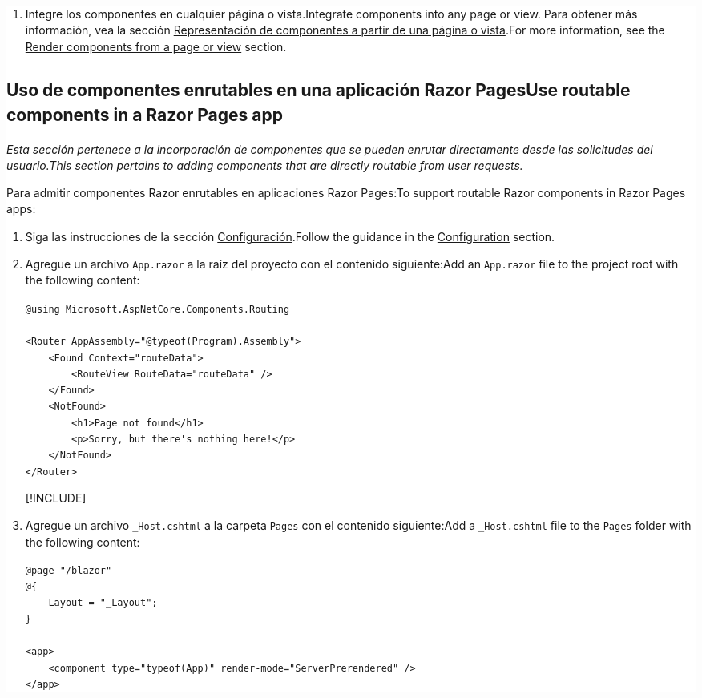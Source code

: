 1. <span data-ttu-id="3c24a-178">Integre los componentes en cualquier página o vista.</span><span class="sxs-lookup"><span data-stu-id="3c24a-178">Integrate components into any page or view.</span></span> <span data-ttu-id="3c24a-179">Para obtener más información, vea la sección [Representación de componentes a partir de una página o vista](#render-components-from-a-page-or-view).</span><span class="sxs-lookup"><span data-stu-id="3c24a-179">For more information, see the [Render components from a page or view](#render-components-from-a-page-or-view) section.</span></span>

## <a name="use-routable-components-in-a-no-locrazor-pages-app"></a><span data-ttu-id="3c24a-180">Uso de componentes enrutables en una aplicación Razor Pages</span><span class="sxs-lookup"><span data-stu-id="3c24a-180">Use routable components in a Razor Pages app</span></span>

<span data-ttu-id="3c24a-181">*Esta sección pertenece a la incorporación de componentes que se pueden enrutar directamente desde las solicitudes del usuario.*</span><span class="sxs-lookup"><span data-stu-id="3c24a-181">*This section pertains to adding components that are directly routable from user requests.*</span></span>

<span data-ttu-id="3c24a-182">Para admitir componentes Razor enrutables en aplicaciones Razor Pages:</span><span class="sxs-lookup"><span data-stu-id="3c24a-182">To support routable Razor components in Razor Pages apps:</span></span>

1. <span data-ttu-id="3c24a-183">Siga las instrucciones de la sección [Configuración](#configuration).</span><span class="sxs-lookup"><span data-stu-id="3c24a-183">Follow the guidance in the [Configuration](#configuration) section.</span></span>

1. <span data-ttu-id="3c24a-184">Agregue un archivo `App.razor` a la raíz del proyecto con el contenido siguiente:</span><span class="sxs-lookup"><span data-stu-id="3c24a-184">Add an `App.razor` file to the project root with the following content:</span></span>

   ```razor
   @using Microsoft.AspNetCore.Components.Routing

   <Router AppAssembly="@typeof(Program).Assembly">
       <Found Context="routeData">
           <RouteView RouteData="routeData" />
       </Found>
       <NotFound>
           <h1>Page not found</h1>
           <p>Sorry, but there's nothing here!</p>
       </NotFound>
   </Router>
   ```

   [!INCLUDE[](~/blazor/includes/prefer-exact-matches.md)]

1. <span data-ttu-id="3c24a-185">Agregue un archivo `_Host.cshtml` a la carpeta `Pages` con el contenido siguiente:</span><span class="sxs-lookup"><span data-stu-id="3c24a-185">Add a `_Host.cshtml` file to the `Pages` folder with the following content:</span></span>

   ```cshtml
   @page "/blazor"
   @{
       Layout = "_Layout";
   }

   <app>
       <component type="typeof(App)" render-mode="ServerPrerendered" />
   </app>
   ```
